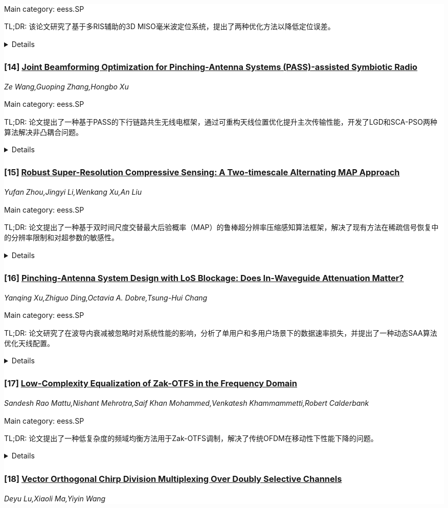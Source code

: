 Main category: eess.SP

TL;DR: 该论文研究了基于多RIS辅助的3D MISO毫米波定位系统，提出了两种优化方法以降低定位误差。


<details><summary>Details</summary></details>


### [14] [Joint Beamforming Optimization for Pinching-Antenna Systems (PASS)-assisted Symbiotic Radio](https://arxiv.org/abs/2508.07002)
*Ze Wang,Guoping Zhang,Hongbo Xu*

Main category: eess.SP

TL;DR: 论文提出了一种基于PASS的下行链路共生无线电框架，通过可重构天线位置优化提升主次传输性能，开发了LGD和SCA-PSO两种算法解决非凸耦合问题。


<details><summary>Details</summary></details>


### [15] [Robust Super-Resolution Compressive Sensing: A Two-timescale Alternating MAP Approach](https://arxiv.org/abs/2508.07013)
*Yufan Zhou,Jingyi Li,Wenkang Xu,An Liu*

Main category: eess.SP

TL;DR: 论文提出了一种基于双时间尺度交替最大后验概率（MAP）的鲁棒超分辨率压缩感知算法框架，解决了现有方法在稀疏信号恢复中的分辨率限制和对超参数的敏感性。


<details><summary>Details</summary></details>


### [16] [Pinching-Antenna System Design with LoS Blockage: Does In-Waveguide Attenuation Matter?](https://arxiv.org/abs/2508.07131)
*Yanqing Xu,Zhiguo Ding,Octavia A. Dobre,Tsung-Hui Chang*

Main category: eess.SP

TL;DR: 论文研究了在波导内衰减被忽略时对系统性能的影响，分析了单用户和多用户场景下的数据速率损失，并提出了一种动态SAA算法优化天线配置。


<details><summary>Details</summary></details>


### [17] [Low-Complexity Equalization of Zak-OTFS in the Frequency Domain](https://arxiv.org/abs/2508.07148)
*Sandesh Rao Mattu,Nishant Mehrotra,Saif Khan Mohammed,Venkatesh Khammammetti,Robert Calderbank*

Main category: eess.SP

TL;DR: 论文提出了一种低复杂度的频域均衡方法用于Zak-OTFS调制，解决了传统OFDM在移动性下性能下降的问题。


<details><summary>Details</summary></details>


### [18] [Vector Orthogonal Chirp Division Multiplexing Over Doubly Selective Channels](https://arxiv.org/abs/2508.07160)
*Deyu Lu,Xiaoli Ma,Yiyin Wang*
